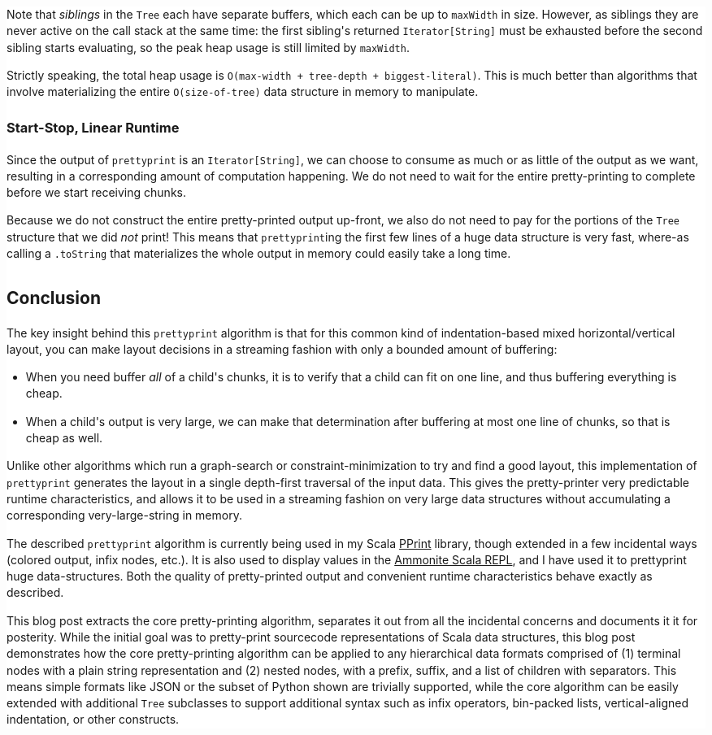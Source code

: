 Note that *siblings* in the `Tree` each have separate buffers, which each can be
up to `maxWidth` in size. However, as siblings they are never active on the call
stack at the same time: the first sibling's returned `Iterator[String]` must be
exhausted before the second sibling starts evaluating, so the peak heap usage is
still limited by `maxWidth`.

Strictly speaking, the total heap usage is `O(max-width + tree-depth +
biggest-literal)`. This is much better than algorithms that involve
materializing the entire `O(size-of-tree)` data structure in memory to
manipulate.


### Start-Stop, Linear Runtime

Since the output of `prettyprint` is an `Iterator[String]`, we can choose to
consume as much or as little of the output as we want, resulting in a
corresponding amount of computation happening. We do not need to wait for the
entire pretty-printing to complete before we start receiving chunks.

Because we do not construct the entire pretty-printed output up-front, we also
do not need to pay for the portions of the `Tree` structure that we did *not*
print! This means that `prettyprint`ing the first few lines of a huge data
structure is very fast, where-as calling a `.toString` that materializes the
whole output in memory could easily take a long time.

## Conclusion

The key insight behind this `prettyprint` algorithm is that for this common kind
of indentation-based mixed horizontal/vertical layout, you can make layout
decisions in a streaming fashion with only a bounded amount of buffering:

- When you need buffer *all* of a child's chunks, it is to verify that a child
  can fit on one line, and thus buffering everything is cheap.

- When a child's output is very large, we can make that determination after
  buffering at most one line of chunks, so that is cheap as well.

Unlike other algorithms which run a graph-search or constraint-minimization to
try and find a good layout, this implementation of `prettyprint` generates the
layout in a single depth-first traversal of the input data. This gives the
pretty-printer very predictable runtime characteristics, and allows it to be
used in a streaming fashion on very large data structures without accumulating a
corresponding very-large-string in memory.

The described `prettyprint` algorithm is currently being used in my Scala
[PPrint](http://www.lihaoyi.com/PPrint/) library, though extended in a few
incidental ways (colored output, infix nodes, etc.). It is also used to display
values in the [Ammonite Scala REPL](http://ammonite.io/), and I have used it to
prettyprint huge data-structures. Both the quality of pretty-printed output and
convenient runtime characteristics behave exactly as described.

This blog post extracts the core pretty-printing algorithm, separates it out
from all the incidental concerns and documents it it for posterity. While the
initial goal was to pretty-print sourcecode representations of Scala data
structures, this blog post demonstrates how the core pretty-printing algorithm
can be applied to any hierarchical data formats comprised of (1) terminal nodes
with a plain string representation and (2) nested nodes, with a prefix, suffix,
and a list of children with separators. This means simple formats like JSON or
the subset of Python shown are trivially supported, while the core algorithm can
be easily extended with additional `Tree` subclasses to support additional
syntax such as infix operators, bin-packed lists, vertical-aligned indentation,
or other constructs.